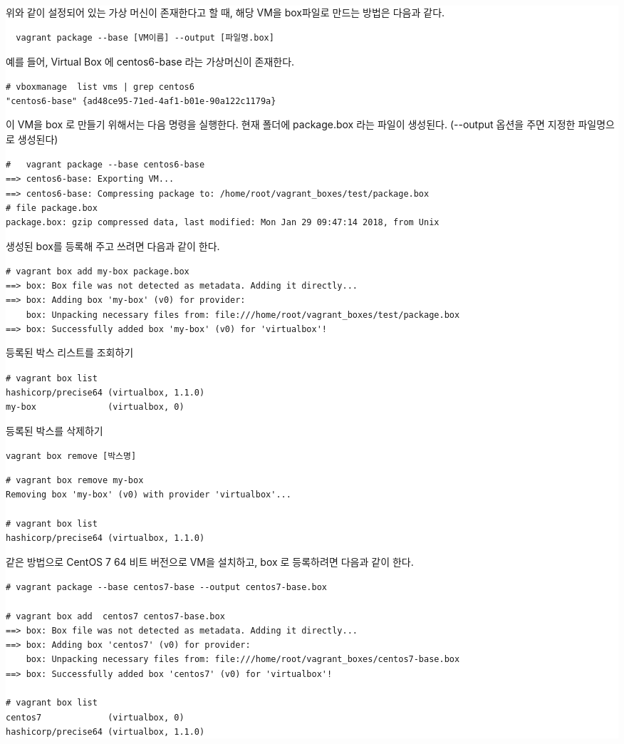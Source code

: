 위와 같이 설정되어 있는 가상 머신이 존재한다고 할 때, 해당 VM을 box파일로 만드는 방법은 다음과 같다.

```
  vagrant package --base [VM이름] --output [파일명.box]
```

예를 들어, Virtual Box 에 centos6-base 라는 가상머신이 존재한다.

```
# vboxmanage  list vms | grep centos6
"centos6-base" {ad48ce95-71ed-4af1-b01e-90a122c1179a}
```

이 VM을 box 로 만들기 위해서는 다음 명령을 실행한다. 현재 폴더에 package.box 라는 파일이 생성된다. (--output 옵션을 주면 지정한 파일명으로 생성된다)

```
#   vagrant package --base centos6-base
==> centos6-base: Exporting VM...
==> centos6-base: Compressing package to: /home/root/vagrant_boxes/test/package.box
# file package.box 
package.box: gzip compressed data, last modified: Mon Jan 29 09:47:14 2018, from Unix
```

생성된 box를 등록해 주고 쓰려면 다음과 같이 한다.

```
# vagrant box add my-box package.box 
==> box: Box file was not detected as metadata. Adding it directly...
==> box: Adding box 'my-box' (v0) for provider: 
    box: Unpacking necessary files from: file:///home/root/vagrant_boxes/test/package.box
==> box: Successfully added box 'my-box' (v0) for 'virtualbox'!
```

등록된 박스 리스트를 조회하기

```
# vagrant box list
hashicorp/precise64 (virtualbox, 1.1.0)
my-box              (virtualbox, 0)
```

등록된 박스를 삭제하기

```
vagrant box remove [박스명]
```
```
# vagrant box remove my-box
Removing box 'my-box' (v0) with provider 'virtualbox'...

# vagrant box list
hashicorp/precise64 (virtualbox, 1.1.0)
```
같은 방법으로 CentOS 7 64 비트 버전으로 VM을 설치하고, box 로 등록하려면 다음과 같이 한다.

```
# vagrant package --base centos7-base --output centos7-base.box

# vagrant box add  centos7 centos7-base.box 
==> box: Box file was not detected as metadata. Adding it directly...
==> box: Adding box 'centos7' (v0) for provider: 
    box: Unpacking necessary files from: file:///home/root/vagrant_boxes/centos7-base.box
==> box: Successfully added box 'centos7' (v0) for 'virtualbox'!

# vagrant box list
centos7             (virtualbox, 0)
hashicorp/precise64 (virtualbox, 1.1.0)
```
